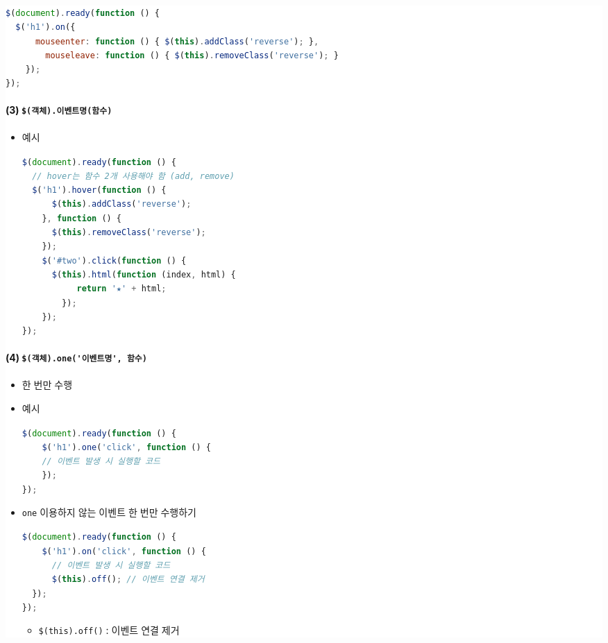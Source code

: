   ```javascript
  $(document).ready(function () {
  	$('h1').on({
      	mouseenter: function () { $(this).addClass('reverse'); },
          mouseleave: function () { $(this).removeClass('reverse'); }
      });     
  });
  ```

#### (3) `$(객체).이벤트명(함수)`

* 예시

  ```javascript
  $(document).ready(function () {
  	// hover는 함수 2개 사용해야 함 (add, remove)
  	$('h1').hover(function () {
      	$(this).addClass('reverse');
      }, function () {
      	$(this).removeClass('reverse');
      });
      $('#two').click(function () {
      	$(this).html(function (index, html) {
          	 return '★' + html;
          });
      });
  });
  ```

  

#### (4) `$(객체).one('이벤트명', 함수)`

* 한 번만 수행

* 예시

  ```javascript
  $(document).ready(function () {
      $('h1').one('click', function () {
      // 이벤트 발생 시 실행할 코드
      });
  });
  ```

* `one` 이용하지 않는 이벤트 한 번만 수행하기

  ```javascript
  $(document).ready(function () {
      $('h1').on('click', function () {
      	// 이벤트 발생 시 실행할 코드
      	$(this).off(); // 이벤트 연결 제거
  	});
  });
  ```

  * `$(this).off()` : 이벤트 연결 제거
